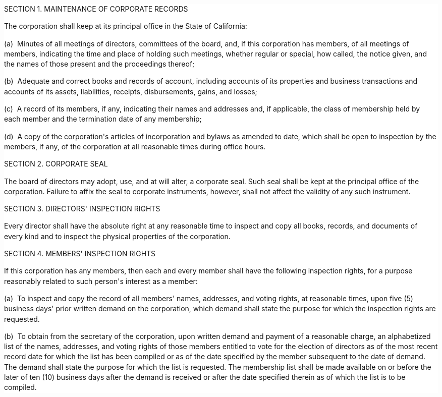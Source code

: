 SECTION 1. MAINTENANCE OF CORPORATE RECORDS

The corporation shall keep at its principal office in the State of
California:

​(a)  Minutes of all meetings of directors, committees of the board,
and, if this corporation has members, of all meetings of members,
indicating the time and place of holding such meetings, whether regular
or special, how called, the notice given, and the names of those present
and the proceedings thereof;

​(b)  Adequate and correct books and records of account, including
accounts of its properties and business transactions and accounts of its
assets, liabilities, receipts, disbursements, gains, and losses;

​(c)  A record of its members, if any, indicating their names and
addresses and, if applicable, the class of membership held by each
member and the termination date of any membership;

​(d)  A copy of the corporation's articles of incorporation and bylaws
as amended to date, which shall be open to inspection by the members, if
any, of the corporation at all reasonable times during office hours.

SECTION 2. CORPORATE SEAL

The board of directors may adopt, use, and at will alter, a corporate
seal. Such seal shall be kept at the principal office of the
corporation. Failure to affix the seal to corporate instruments,
however, shall not affect the validity of any such instrument.

SECTION 3. DIRECTORS' INSPECTION RIGHTS

Every director shall have the absolute right at any reasonable time to
inspect and copy all books, records, and documents of every kind and to
inspect the physical properties of the corporation.

SECTION 4. MEMBERS' INSPECTION RIGHTS

If this corporation has any members, then each and every member shall
have the following inspection rights, for a purpose reasonably related
to such person's interest as a member:

​(a)  To inspect and copy the record of all members' names, addresses,
and voting rights, at reasonable times, upon five (5) business days'
prior written demand on the corporation, which demand shall state the
purpose for which the inspection rights are requested.

​(b)  To obtain from the secretary of the corporation, upon written
demand and payment of a reasonable charge, an alphabetized list of the
names, addresses, and voting rights of those members entitled to vote
for the election of directors as of the most recent record date for
which the list has been compiled or as of the date specified by the
member subsequent to the date of demand. The demand shall state the
purpose for which the list is requested. The membership list shall be
made available on or before the later of ten (10) business days after
the demand is received or after the date specified therein as of which
the list is to be compiled.
